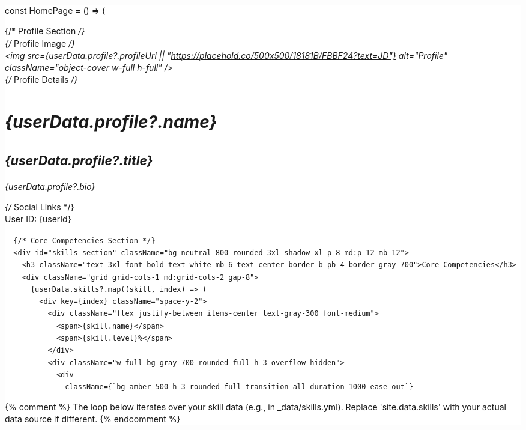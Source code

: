   const HomePage = () => (
    <div className="container mx-auto px-4 py-16 pt-32">
      {/* Profile Section */}
      <div className="bg-neutral-800 rounded-3xl shadow-xl p-8 md:p-12 mb-12 border-t-4 border-amber-600">
        <div className="flex flex-col md:flex-row items-center md:items-start space-y-6 md:space-y-0 md:space-x-12">
          {/* Profile Image */}
          <div className="w-48 h-48 flex-shrink-0 rounded-full overflow-hidden shadow-2xl border-4 border-amber-500">
            <img src={userData.profile?.profileUrl || "https://placehold.co/500x500/18181B/FBBF24?text=JD"} alt="Profile" className="object-cover w-full h-full" />
          </div>
          {/* Profile Details */}
          <div className="text-center md:text-left flex-grow">
            <h1 className="text-4xl md:text-5xl font-extrabold text-white mb-2">
              {userData.profile?.name}
            </h1>
            <h2 className="text-xl text-amber-500 font-semibold mb-4">
              {userData.profile?.title}
            </h2>
            <p className="text-gray-300 max-w-2xl mx-auto md:mx-0 leading-relaxed">
              {userData.profile?.bio}
            </p>
            {/* Social Links */}
            <div className="mt-6 flex justify-center md:justify-start space-x-4">
              <a href={userData.profile?.socials?.linkedin} aria-label="LinkedIn" className="p-3 bg-gray-700 hover:bg-amber-500 rounded-full text-gray-400 hover:text-neutral-900 transition-colors">
                <Linkedin className="w-6 h-6" />
              </a>
              <a href={userData.profile?.socials?.twitter} aria-label="Twitter" className="p-3 bg-gray-700 hover:bg-amber-500 rounded-full text-gray-400 hover:text-neutral-900 transition-colors">
                <Twitter className="w-6 h-6" />
              </a>
              <a href={userData.profile?.socials?.github} aria-label="Github" className="p-3 bg-gray-700 hover:bg-amber-500 rounded-full text-gray-400 hover:text-neutral-900 transition-colors">
                <Github className="w-6 h-6" />
              </a>
            </div>
            <div className="mt-4 text-xs text-gray-600">
              User ID: {userId}
            </div>
          </div>
        </div>
      </div>

      {/* Core Competencies Section */}
      <div id="skills-section" className="bg-neutral-800 rounded-3xl shadow-xl p-8 md:p-12 mb-12">
        <h3 className="text-3xl font-bold text-white mb-6 text-center border-b pb-4 border-gray-700">Core Competencies</h3>
        <div className="grid grid-cols-1 md:grid-cols-2 gap-8">
          {userData.skills?.map((skill, index) => (
            <div key={index} className="space-y-2">
              <div className="flex justify-between items-center text-gray-300 font-medium">
                <span>{skill.name}</span>
                <span>{skill.level}%</span>
              </div>
              <div className="w-full bg-gray-700 rounded-full h-3 overflow-hidden">
                <div
                  className={`bg-amber-500 h-3 rounded-full transition-all duration-1000 ease-out`}
{% comment %} 
    The loop below iterates over your skill data (e.g., in _data/skills.yml).
    Replace 'site.data.skills' with your actual data source if different.
{% endcomment %}
